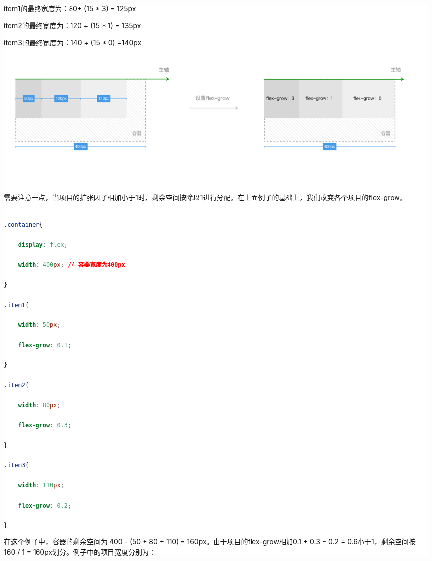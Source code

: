 item1的最终宽度为：80+ (15 * 3) = 125px

item2的最终宽度为：120 + (15 * 1) = 135px

item3的最终宽度为：140 + (15 * 0) =140px

![img.png](img/flex布局/0ae57e8d614d402897e6dfdd94fb1cf6.png)

需要注意一点，当项目的扩张因子相加小于1时，剩余空间按除以1进行分配。在上面例子的基础上，我们改变各个项目的flex-grow。
```css

.container{

    display: flex;
    
    width: 400px; // 容器宽度为400px

}

.item1{

    width: 50px;
    
    flex-grow: 0.1;

}

.item2{

    width: 80px;
    
    flex-grow: 0.3;

}

.item3{

    width: 110px;
    
    flex-grow: 0.2;

}
```
在这个例子中，容器的剩余空间为 400 - (50 + 80 + 110) = 160px。由于项目的flex-grow相加0.1 + 0.3 + 0.2 = 0.6小于1，剩余空间按 160 / 1 = 160px划分。例子中的项目宽度分别为：

